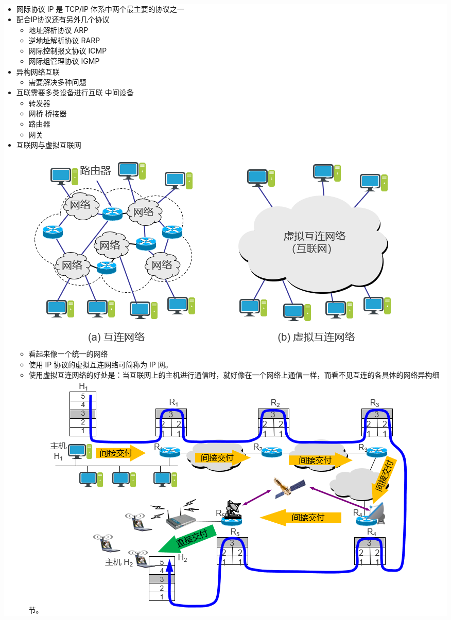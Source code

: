 -   网际协议 IP 是 TCP/IP 体系中两个最主要的协议之一 
-   配合IP协议还有另外几个协议
    -   地址解析协议 ARP
    -   逆地址解析协议 RARP 
    -   网际控制报文协议 ICMP  
    -   网际组管理协议 IGMP  
-   异构网络互联
    -   需要解决多种问题
-   互联需要多类设备进行互联 中间设备
    -   转发器
    -   网桥 桥接器
    -   路由器
    -   网关
-   互联网与虚拟互联网
    ![image-20201110115442813](计算机网络.assets/image-20201110115442813.png)
    -   看起来像一个统一的网络
    -   使用 IP 协议的虚拟互连网络可简称为 IP 网。
    -   使用虚拟互连网络的好处是：当互联网上的主机进行通信时，就好像在一个网络上通信一样，而看不见互连的各具体的网络异构细节。 
        ![image-20201110115537438](计算机网络.assets/image-20201110115537438.png) 